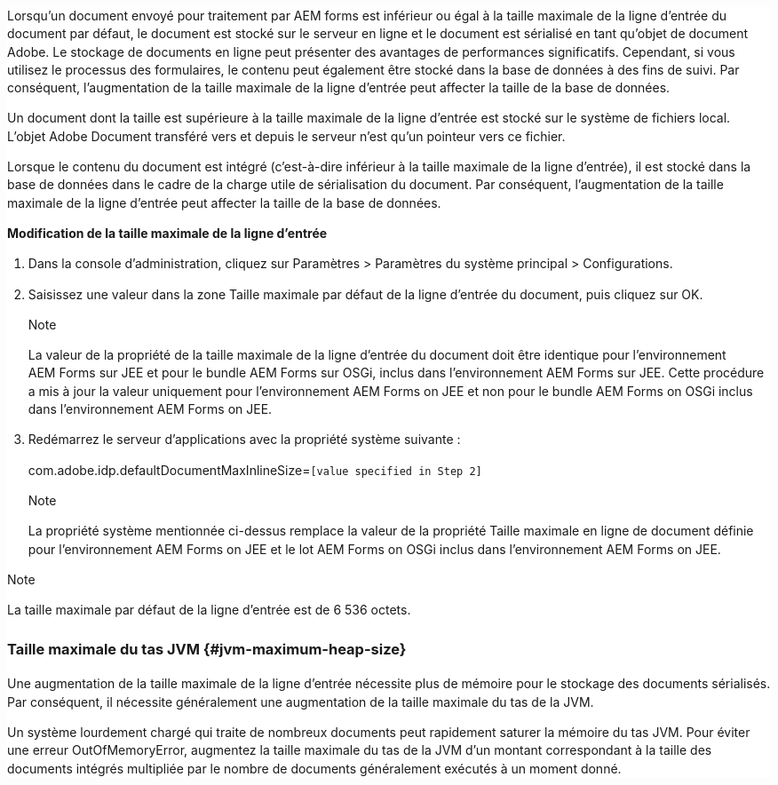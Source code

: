 Lorsqu’un document envoyé pour traitement par AEM forms est inférieur ou égal à la taille maximale de la ligne d’entrée du document par défaut, le document est stocké sur le serveur en ligne et le document est sérialisé en tant qu’objet de document Adobe. Le stockage de documents en ligne peut présenter des avantages de performances significatifs. Cependant, si vous utilisez le processus des formulaires, le contenu peut également être stocké dans la base de données à des fins de suivi. Par conséquent, l’augmentation de la taille maximale de la ligne d’entrée peut affecter la taille de la base de données.

Un document dont la taille est supérieure à la taille maximale de la ligne d’entrée est stocké sur le système de fichiers local. L’objet Adobe Document transféré vers et depuis le serveur n’est qu’un pointeur vers ce fichier.

Lorsque le contenu du document est intégré (c’est-à-dire inférieur à la taille maximale de la ligne d’entrée), il est stocké dans la base de données dans le cadre de la charge utile de sérialisation du document. Par conséquent, l’augmentation de la taille maximale de la ligne d’entrée peut affecter la taille de la base de données.

**Modification de la taille maximale de la ligne d’entrée**

1. Dans la console d’administration, cliquez sur Paramètres > Paramètres du système principal > Configurations.
1. Saisissez une valeur dans la zone Taille maximale par défaut de la ligne d’entrée du document, puis cliquez sur OK.

   >[!NOTE]
   >
   >La valeur de la propriété de la taille maximale de la ligne d’entrée du document doit être identique pour l’environnement AEM Forms sur JEE et pour le bundle AEM Forms sur OSGi, inclus dans l’environnement AEM Forms sur JEE. Cette procédure a mis à jour la valeur uniquement pour l’environnement AEM Forms on JEE et non pour le bundle AEM Forms on OSGi inclus dans l’environnement AEM Forms on JEE.

1. Redémarrez le serveur d’applications avec la propriété système suivante :

   com.adobe.idp.defaultDocumentMaxInlineSize=`[value specified in Step 2]`

   >[!NOTE]
   >
   >La propriété système mentionnée ci-dessus remplace la valeur de la propriété Taille maximale en ligne de document définie pour l’environnement AEM Forms on JEE et le lot AEM Forms on OSGi inclus dans l’environnement AEM Forms on JEE.

>[!NOTE]
>
>La taille maximale par défaut de la ligne d’entrée est de 6 536 octets.

### Taille maximale du tas JVM {#jvm-maximum-heap-size}

Une augmentation de la taille maximale de la ligne d’entrée nécessite plus de mémoire pour le stockage des documents sérialisés. Par conséquent, il nécessite généralement une augmentation de la taille maximale du tas de la JVM.

Un système lourdement chargé qui traite de nombreux documents peut rapidement saturer la mémoire du tas JVM. Pour éviter une erreur OutOfMemoryError, augmentez la taille maximale du tas de la JVM d’un montant correspondant à la taille des documents intégrés multipliée par le nombre de documents généralement exécutés à un moment donné.
